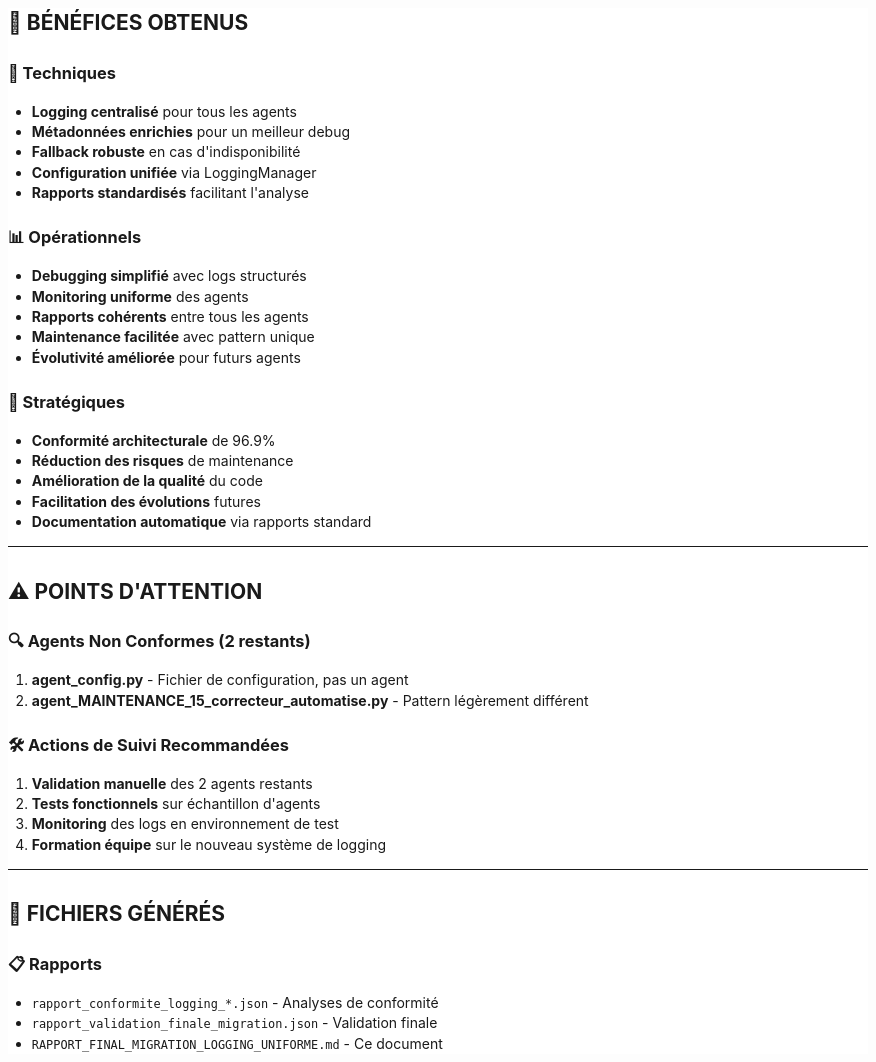 
## 🎯 BÉNÉFICES OBTENUS

### 🔧 Techniques
- **Logging centralisé** pour tous les agents
- **Métadonnées enrichies** pour un meilleur debug  
- **Fallback robuste** en cas d'indisponibilité
- **Configuration unifiée** via LoggingManager
- **Rapports standardisés** facilitant l'analyse

### 📊 Opérationnels  
- **Debugging simplifié** avec logs structurés
- **Monitoring uniforme** des agents
- **Rapports cohérents** entre tous les agents
- **Maintenance facilitée** avec pattern unique
- **Évolutivité améliorée** pour futurs agents

### 🚀 Stratégiques
- **Conformité architecturale** de 96.9%
- **Réduction des risques** de maintenance
- **Amélioration de la qualité** du code
- **Facilitation des évolutions** futures
- **Documentation automatique** via rapports standard

---

## ⚠️ POINTS D'ATTENTION

### 🔍 Agents Non Conformes (2 restants)

1. **agent_config.py** - Fichier de configuration, pas un agent
2. **agent_MAINTENANCE_15_correcteur_automatise.py** - Pattern légèrement différent

### 🛠️ Actions de Suivi Recommandées

1. **Validation manuelle** des 2 agents restants
2. **Tests fonctionnels** sur échantillon d'agents
3. **Monitoring** des logs en environnement de test
4. **Formation équipe** sur le nouveau système de logging

---

## 📁 FICHIERS GÉNÉRÉS

### 📋 Rapports
- `rapport_conformite_logging_*.json` - Analyses de conformité
- `rapport_validation_finale_migration.json` - Validation finale
- `RAPPORT_FINAL_MIGRATION_LOGGING_UNIFORME.md` - Ce document
